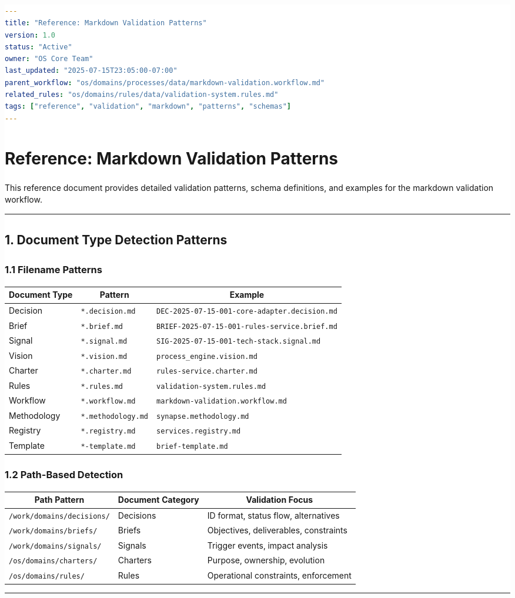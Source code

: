 ```yaml
---
title: "Reference: Markdown Validation Patterns"
version: 1.0
status: "Active"
owner: "OS Core Team"
last_updated: "2025-07-15T23:05:00-07:00"
parent_workflow: "os/domains/processes/data/markdown-validation.workflow.md"
related_rules: "os/domains/rules/data/validation-system.rules.md"
tags: ["reference", "validation", "markdown", "patterns", "schemas"]
---
```


# **Reference: Markdown Validation Patterns**

This reference document provides detailed validation patterns, schema definitions, and examples for the markdown validation workflow.

---

## **1. Document Type Detection Patterns**

### **1.1 Filename Patterns**

| Document Type | Pattern | Example |
|--------------|---------|---------|
| Decision | `*.decision.md` | `DEC-2025-07-15-001-core-adapter.decision.md` |
| Brief | `*.brief.md` | `BRIEF-2025-07-15-001-rules-service.brief.md` |
| Signal | `*.signal.md` | `SIG-2025-07-15-001-tech-stack.signal.md` |
| Vision | `*.vision.md` | `process_engine.vision.md` |
| Charter | `*.charter.md` | `rules-service.charter.md` |
| Rules | `*.rules.md` | `validation-system.rules.md` |
| Workflow | `*.workflow.md` | `markdown-validation.workflow.md` |
| Methodology | `*.methodology.md` | `synapse.methodology.md` |
| Registry | `*.registry.md` | `services.registry.md` |
| Template | `*-template.md` | `brief-template.md` |

### **1.2 Path-Based Detection**

| Path Pattern | Document Category | Validation Focus |
|-------------|------------------|------------------|
| `/work/domains/decisions/` | Decisions | ID format, status flow, alternatives |
| `/work/domains/briefs/` | Briefs | Objectives, deliverables, constraints |
| `/work/domains/signals/` | Signals | Trigger events, impact analysis |
| `/os/domains/charters/` | Charters | Purpose, ownership, evolution |
| `/os/domains/rules/` | Rules | Operational constraints, enforcement |

---